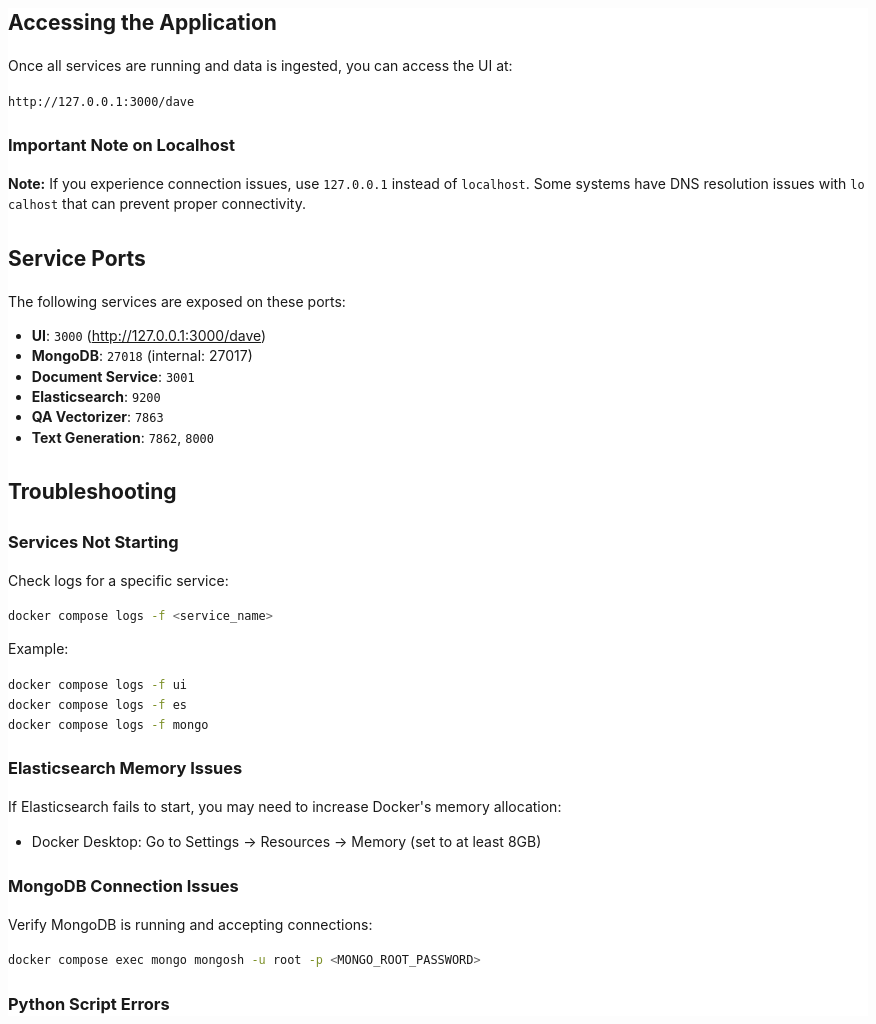 ## Accessing the Application

Once all services are running and data is ingested, you can access the UI at:

```
http://127.0.0.1:3000/dave
```

### Important Note on Localhost

**Note:** If you experience connection issues, use `127.0.0.1` instead of `localhost`. Some systems have DNS resolution issues with `localhost` that can prevent proper connectivity.

## Service Ports

The following services are exposed on these ports:

- **UI**: `3000` (http://127.0.0.1:3000/dave)
- **MongoDB**: `27018` (internal: 27017)
- **Document Service**: `3001`
- **Elasticsearch**: `9200`
- **QA Vectorizer**: `7863`
- **Text Generation**: `7862`, `8000`

## Troubleshooting

### Services Not Starting

Check logs for a specific service:
```bash
docker compose logs -f <service_name>
```

Example:
```bash
docker compose logs -f ui
docker compose logs -f es
docker compose logs -f mongo
```

### Elasticsearch Memory Issues

If Elasticsearch fails to start, you may need to increase Docker's memory allocation:
- Docker Desktop: Go to Settings → Resources → Memory (set to at least 8GB)

### MongoDB Connection Issues

Verify MongoDB is running and accepting connections:
```bash
docker compose exec mongo mongosh -u root -p <MONGO_ROOT_PASSWORD>
```

### Python Script Errors
